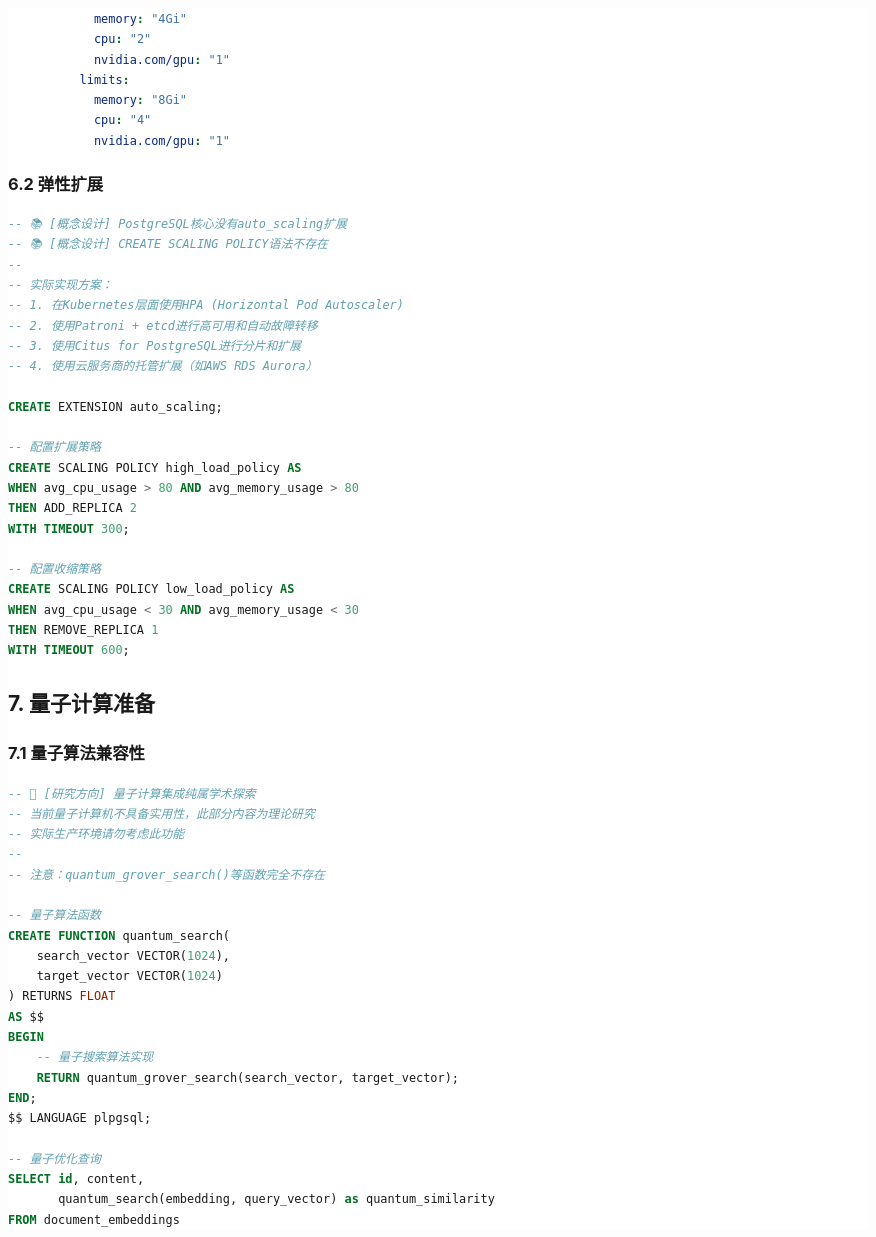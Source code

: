 ```yaml
            memory: "4Gi"
            cpu: "2"
            nvidia.com/gpu: "1"
          limits:
            memory: "8Gi"
            cpu: "4"
            nvidia.com/gpu: "1"
```

### 6.2 弹性扩展

```sql
-- 📚 [概念设计] PostgreSQL核心没有auto_scaling扩展
-- 📚 [概念设计] CREATE SCALING POLICY语法不存在
-- 
-- 实际实现方案：
-- 1. 在Kubernetes层面使用HPA (Horizontal Pod Autoscaler)
-- 2. 使用Patroni + etcd进行高可用和自动故障转移
-- 3. 使用Citus for PostgreSQL进行分片和扩展
-- 4. 使用云服务商的托管扩展（如AWS RDS Aurora）

CREATE EXTENSION auto_scaling;

-- 配置扩展策略
CREATE SCALING POLICY high_load_policy AS
WHEN avg_cpu_usage > 80 AND avg_memory_usage > 80
THEN ADD_REPLICA 2
WITH TIMEOUT 300;

-- 配置收缩策略
CREATE SCALING POLICY low_load_policy AS
WHEN avg_cpu_usage < 30 AND avg_memory_usage < 30
THEN REMOVE_REPLICA 1
WITH TIMEOUT 600;
```

## 7. 量子计算准备

### 7.1 量子算法兼容性

```sql
-- 🔬 [研究方向] 量子计算集成纯属学术探索
-- 当前量子计算机不具备实用性，此部分内容为理论研究
-- 实际生产环境请勿考虑此功能
-- 
-- 注意：quantum_grover_search()等函数完全不存在

-- 量子算法函数
CREATE FUNCTION quantum_search(
    search_vector VECTOR(1024),
    target_vector VECTOR(1024)
) RETURNS FLOAT
AS $$
BEGIN
    -- 量子搜索算法实现
    RETURN quantum_grover_search(search_vector, target_vector);
END;
$$ LANGUAGE plpgsql;

-- 量子优化查询
SELECT id, content,
       quantum_search(embedding, query_vector) as quantum_similarity
FROM document_embeddings
```